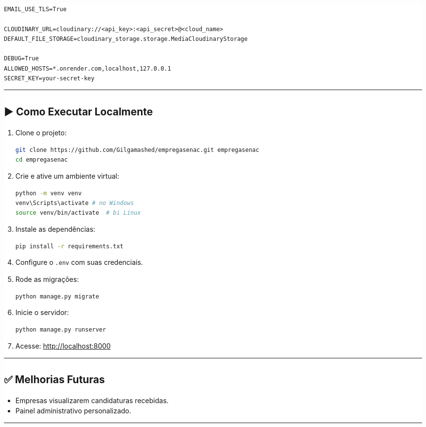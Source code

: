 ```env
EMAIL_USE_TLS=True

CLOUDINARY_URL=cloudinary://<api_key>:<api_secret>@<cloud_name>
DEFAULT_FILE_STORAGE=cloudinary_storage.storage.MediaCloudinaryStorage

DEBUG=True
ALLOWED_HOSTS=*.onrender.com,localhost,127.0.0.1
SECRET_KEY=your-secret-key
````

---

## ▶️ Como Executar Localmente

1. Clone o projeto:

   ```bash
   git clone https://github.com/Gilgamashed/empregasenac.git empregasenac
   cd empregasenac
   ```

2. Crie e ative um ambiente virtual:

   ```bash
   python -m venv venv
   venv\Scripts\activate # no Windows 
   source venv/bin/activate  # bi Linux
   ```

3. Instale as dependências:

   ```bash
   pip install -r requirements.txt
   ```

4. Configure o `.env` com suas credenciais.

5. Rode as migrações:

   ```bash
   python manage.py migrate
   ```

6. Inicie o servidor:

   ```bash
   python manage.py runserver
   ```

7. Acesse: [http://localhost:8000](http://localhost:8000)

---

## ✅ Melhorias Futuras

* Empresas visualizarem candidaturas recebidas.
* Painel administrativo personalizado.

---